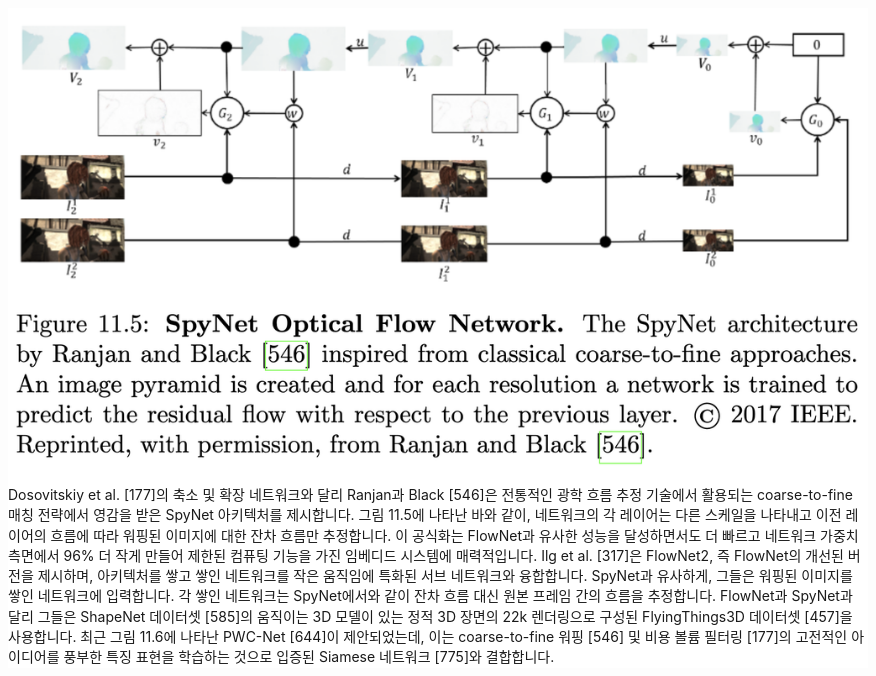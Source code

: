 ![](./figure/11.5.png)

Dosovitskiy et al. [177]의 축소 및 확장 네트워크와 달리 Ranjan과 Black [546]은 전통적인 광학 흐름 추정 기술에서 활용되는 coarse-to-fine 매칭 전략에서 영감을 받은 SpyNet 아키텍처를 제시합니다. 그림 11.5에 나타난 바와 같이, 네트워크의 각 레이어는 다른 스케일을 나타내고 이전 레이어의 흐름에 따라 워핑된 이미지에 대한 잔차 흐름만 추정합니다. 이 공식화는 FlowNet과 유사한 성능을 달성하면서도 더 빠르고 네트워크 가중치 측면에서 96% 더 작게 만들어 제한된 컴퓨팅 기능을 가진 임베디드 시스템에 매력적입니다. Ilg et al. [317]은 FlowNet2, 즉 FlowNet의 개선된 버전을 제시하며, 아키텍처를 쌓고 쌓인 네트워크를 작은 움직임에 특화된 서브 네트워크와 융합합니다. SpyNet과 유사하게, 그들은 워핑된 이미지를 쌓인 네트워크에 입력합니다. 각 쌓인 네트워크는 SpyNet에서와 같이 잔차 흐름 대신 원본 프레임 간의 흐름을 추정합니다. FlowNet과 SpyNet과 달리 그들은 ShapeNet 데이터셋 [585]의 움직이는 3D 모델이 있는 정적 3D 장면의 22k 렌더링으로 구성된 FlyingThings3D 데이터셋 [457]을 사용합니다. 최근 그림 11.6에 나타난 PWC-Net [644]이 제안되었는데, 이는 coarse-to-fine 워핑 [546] 및 비용 볼륨 필터링 [177]의 고전적인 아이디어를 풍부한 특징 표현을 학습하는 것으로 입증된 Siamese 네트워크 [775]와 결합합니다.
